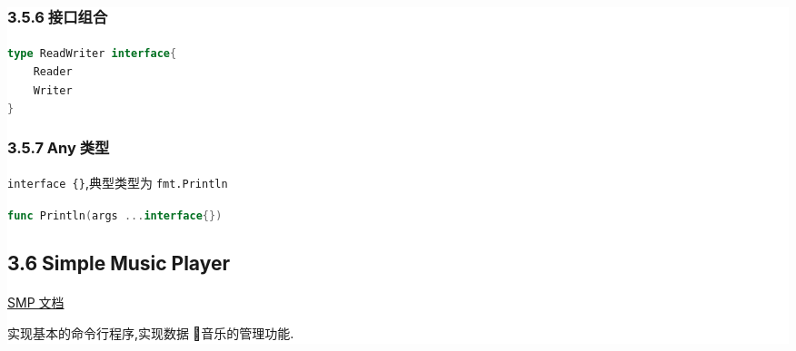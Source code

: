 ### 3.5.6 接口组合
```go
type ReadWriter interface{
    Reader
    Writer
}
```

### 3.5.7 Any 类型
`interface {}`,典型类型为 `fmt.Println`
```go
func Println(args ...interface{})
```

## 3.6 Simple Music Player

[SMP 文档](https://github.com/CodeDiggerSuzl/Go-Practice-Demos/tree/master/GoPLDemo/Mp3Player)

实现基本的命令行程序,实现数据 🎵音乐的管理功能.
